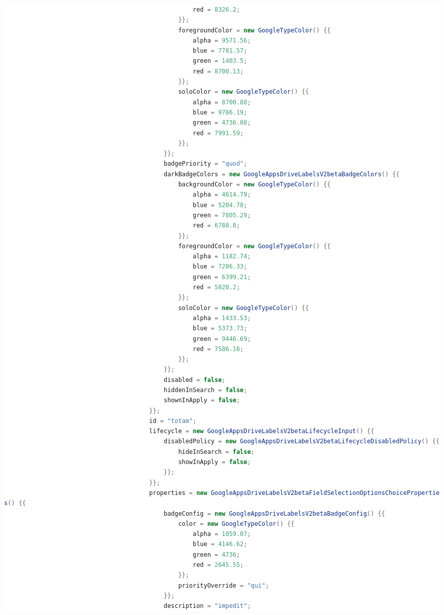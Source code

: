 ```java
                                                    red = 8326.2;
                                                }};
                                                foregroundColor = new GoogleTypeColor() {{
                                                    alpha = 9571.56;
                                                    blue = 7781.57;
                                                    green = 1403.5;
                                                    red = 8700.13;
                                                }};
                                                soloColor = new GoogleTypeColor() {{
                                                    alpha = 8700.88;
                                                    blue = 9786.19;
                                                    green = 4736.08;
                                                    red = 7991.59;
                                                }};
                                            }};
                                            badgePriority = "quod";
                                            darkBadgeColors = new GoogleAppsDriveLabelsV2betaBadgeColors() {{
                                                backgroundColor = new GoogleTypeColor() {{
                                                    alpha = 4614.79;
                                                    blue = 5204.78;
                                                    green = 7805.29;
                                                    red = 6788.8;
                                                }};
                                                foregroundColor = new GoogleTypeColor() {{
                                                    alpha = 1182.74;
                                                    blue = 7206.33;
                                                    green = 6399.21;
                                                    red = 5820.2;
                                                }};
                                                soloColor = new GoogleTypeColor() {{
                                                    alpha = 1433.53;
                                                    blue = 5373.73;
                                                    green = 9446.69;
                                                    red = 7586.16;
                                                }};
                                            }};
                                            disabled = false;
                                            hiddenInSearch = false;
                                            shownInApply = false;
                                        }};
                                        id = "totam";
                                        lifecycle = new GoogleAppsDriveLabelsV2betaLifecycleInput() {{
                                            disabledPolicy = new GoogleAppsDriveLabelsV2betaLifecycleDisabledPolicy() {{
                                                hideInSearch = false;
                                                showInApply = false;
                                            }};
                                        }};
                                        properties = new GoogleAppsDriveLabelsV2betaFieldSelectionOptionsChoiceProperties() {{
                                            badgeConfig = new GoogleAppsDriveLabelsV2betaBadgeConfig() {{
                                                color = new GoogleTypeColor() {{
                                                    alpha = 1059.07;
                                                    blue = 4146.62;
                                                    green = 4736;
                                                    red = 2645.55;
                                                }};
                                                priorityOverride = "qui";
                                            }};
                                            description = "impedit";
```